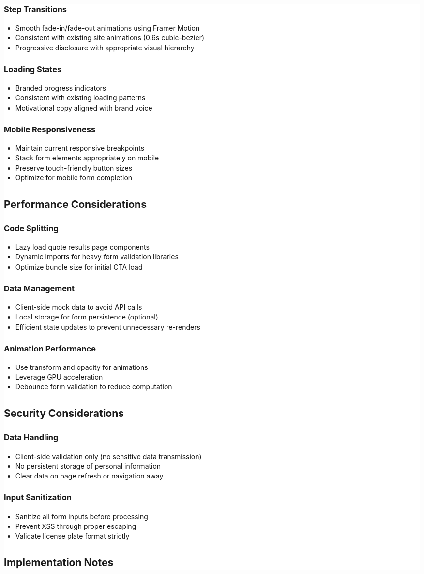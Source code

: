 ### Step Transitions
- Smooth fade-in/fade-out animations using Framer Motion
- Consistent with existing site animations (0.6s cubic-bezier)
- Progressive disclosure with appropriate visual hierarchy

### Loading States
- Branded progress indicators
- Consistent with existing loading patterns
- Motivational copy aligned with brand voice

### Mobile Responsiveness
- Maintain current responsive breakpoints
- Stack form elements appropriately on mobile
- Preserve touch-friendly button sizes
- Optimize for mobile form completion

## Performance Considerations

### Code Splitting
- Lazy load quote results page components
- Dynamic imports for heavy form validation libraries
- Optimize bundle size for initial CTA load

### Data Management
- Client-side mock data to avoid API calls
- Local storage for form persistence (optional)
- Efficient state updates to prevent unnecessary re-renders

### Animation Performance
- Use transform and opacity for animations
- Leverage GPU acceleration
- Debounce form validation to reduce computation

## Security Considerations

### Data Handling
- Client-side validation only (no sensitive data transmission)
- No persistent storage of personal information
- Clear data on page refresh or navigation away

### Input Sanitization
- Sanitize all form inputs before processing
- Prevent XSS through proper escaping
- Validate license plate format strictly

## Implementation Notes
